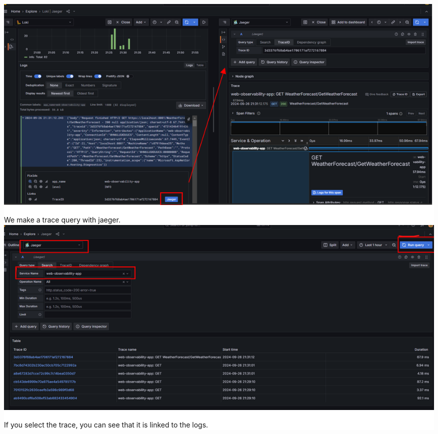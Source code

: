   ![Grafana Explore Loki Jaeger](images/Grafana-Explore-Loki-Jaeger.png)

  We make a trace query with jaeger.
  ![Grafana Explore Jaeger](images/Grafana-Explore-Jaeger.png)

  If you select the trace, you can see that it is linked to the logs.